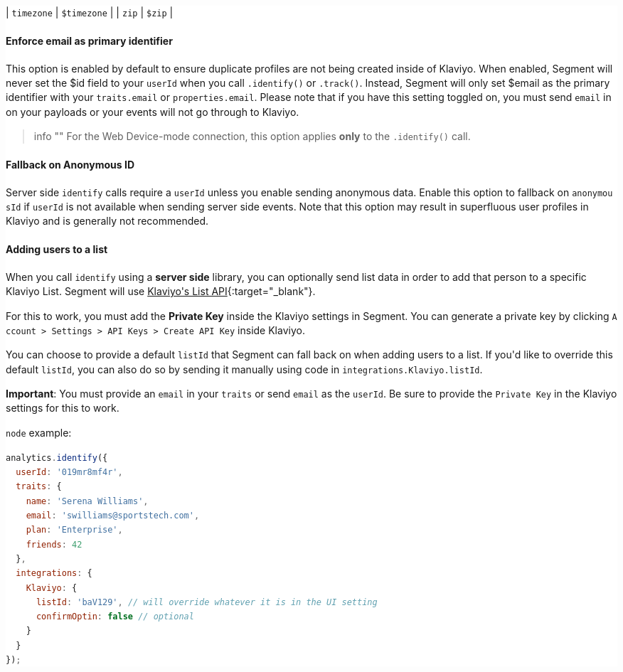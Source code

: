| `timezone`          | `$timezone`        |
| `zip`               | `$zip`             |

#### Enforce email as primary identifier

This option is enabled by default to ensure duplicate profiles are not being created inside of Klaviyo. When enabled, Segment will never set the $id field to your `userId` when you call `.identify()` or `.track()`. Instead, Segment will only set $email as the primary identifier with your `traits.email` or `properties.email`. Please note that if you have this setting toggled on, you must send `email` in on your payloads or your events will not go through to Klaviyo.
> info ""
> For the Web Device-mode connection, this option applies **only** to the `.identify()` call.

#### Fallback on Anonymous ID

Server side `identify` calls require a `userId` unless you enable sending anonymous data. Enable this option to fallback on `anonymousId` if `userId` is not available when sending server side events. Note that this option may result in superfluous user profiles in Klaviyo and is generally not recommended.

#### Adding users to a list

When you call `identify` using a **server side** library, you can optionally send list data in order to add that person to a specific Klaviyo List. Segment will use [Klaviyo's List API](https://www.klaviyo.com/docs/api/lists){:target="_blank"}.

For this to work, you must add the **Private Key** inside the Klaviyo settings in Segment. You can generate a private key by clicking `Account > Settings > API Keys > Create API Key` inside Klaviyo.

You can choose to provide a default `listId` that Segment can fall back on when adding users to a list. If you'd like to override this default `listId`, you can also do so by sending it manually using code in `integrations.Klaviyo.listId`.

**Important**: You must provide an `email` in your `traits` or send `email` as the `userId`. Be sure to provide the `Private Key` in the Klaviyo settings for this to work.

`node` example:

```js
analytics.identify({
  userId: '019mr8mf4r',
  traits: {
    name: 'Serena Williams',
    email: 'swilliams@sportstech.com',
    plan: 'Enterprise',
    friends: 42
  },
  integrations: {
    Klaviyo: {
      listId: 'baV129', // will override whatever it is in the UI setting
      confirmOptin: false // optional
    }
  }
});
```
